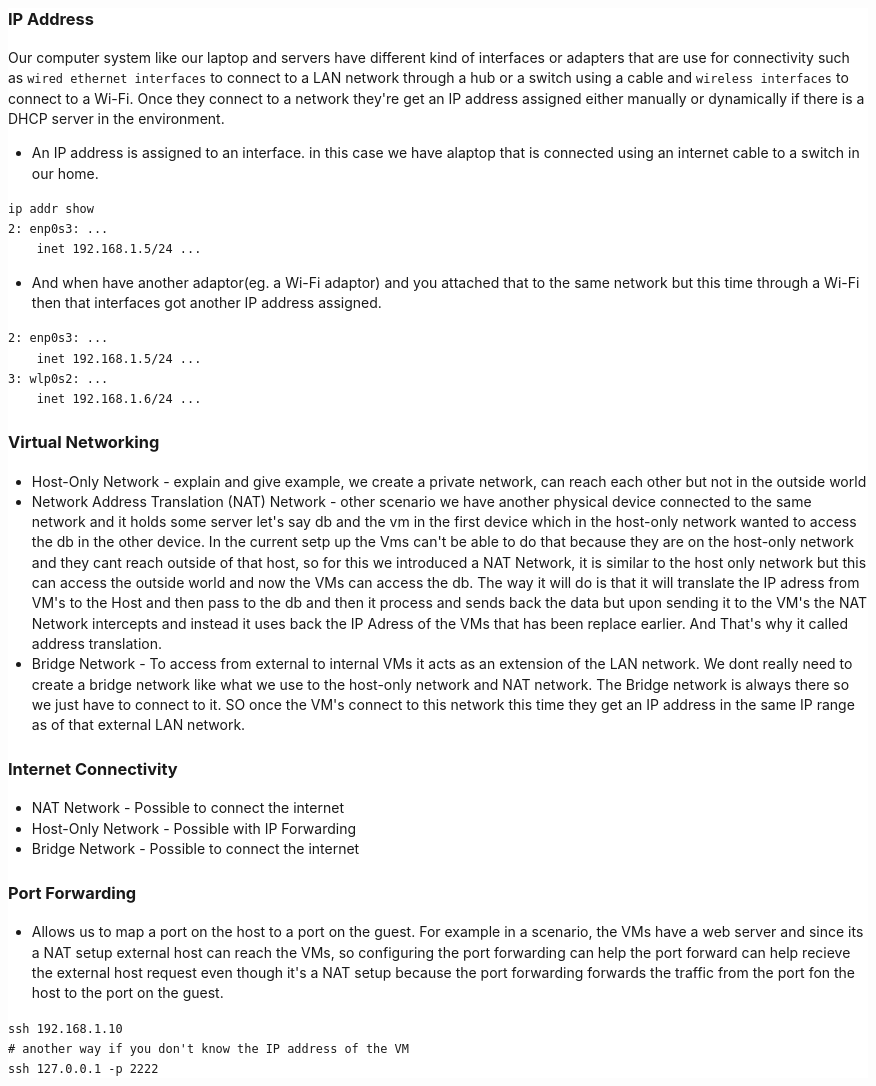 ### IP Address
Our computer system like our laptop and servers have different kind of interfaces or adapters that are use for connectivity such as `wired ethernet interfaces` to connect to a LAN network through a hub or a switch using a cable and `wireless interfaces` to connect to a Wi-Fi. Once they connect to a network they're get an IP address assigned either manually or dynamically if there is a DHCP server in the environment.
- An IP address is assigned to an interface. in this case we have alaptop that is connected using an internet cable to a switch in our home.
```
ip addr show
2: enp0s3: ...
    inet 192.168.1.5/24 ...
```
- And when have another adaptor(eg. a Wi-Fi adaptor) and you attached that to the same network but this time through a Wi-Fi then that interfaces got another IP address assigned.
```ip addr show
2: enp0s3: ...
    inet 192.168.1.5/24 ...
3: wlp0s2: ...
    inet 192.168.1.6/24 ...
```
### Virtual Networking
- Host-Only Network - explain and give example, we create a private network, can reach each other but not in the outside world
- Network Address Translation (NAT) Network - other scenario we have another physical device connected to the same network and it holds some server let's say db and the vm in the first device which in the host-only network wanted to access the db in the other device. In the current setp up the Vms can't be able to do that because they are on the host-only network and they cant reach outside of that host, so for this we introduced a NAT Network, it is similar to the host only network but this can access the outside world and now the VMs can access the db. The way it will do is that it will translate the IP adress from VM's to the Host and then pass to the db and then it process and sends back the data but upon sending it to the VM's the NAT Network intercepts and instead it uses back the IP Adress of the VMs that has been replace earlier. And That's why it called address translation.
- Bridge Network - To access from external to internal VMs it acts as an extension of the LAN network. We dont really need to create a bridge network like what we use to the host-only network and NAT network. The Bridge network is always there so we just have to connect to it. SO once the VM's connect to this network this time they get an IP address in the same IP range as of that external LAN network.

### Internet Connectivity
- NAT Network - Possible  to connect the internet
- Host-Only Network - Possible with IP Forwarding
- Bridge Network - Possible  to connect the internet

### Port Forwarding
- Allows us to map a port on the host to a port on the guest. For example in a scenario, the VMs have a web server and since its a NAT setup external host can reach the VMs, so configuring the port forwarding can help the port forward can help recieve the external host request even though it's a NAT setup because the port forwarding forwards the traffic from the port fon the host to the port on the guest.
```
ssh 192.168.1.10
# another way if you don't know the IP address of the VM
ssh 127.0.0.1 -p 2222
```
